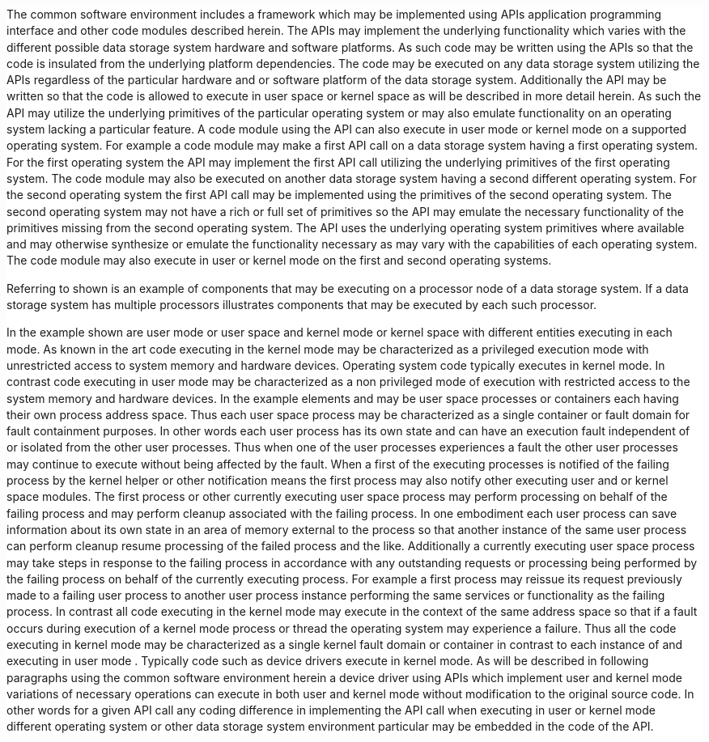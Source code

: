 The common software environment includes a framework which may be implemented using APIs application programming interface and other code modules described herein. The APIs may implement the underlying functionality which varies with the different possible data storage system hardware and software platforms. As such code may be written using the APIs so that the code is insulated from the underlying platform dependencies. The code may be executed on any data storage system utilizing the APIs regardless of the particular hardware and or software platform of the data storage system. Additionally the API may be written so that the code is allowed to execute in user space or kernel space as will be described in more detail herein. As such the API may utilize the underlying primitives of the particular operating system or may also emulate functionality on an operating system lacking a particular feature. A code module using the API can also execute in user mode or kernel mode on a supported operating system. For example a code module may make a first API call on a data storage system having a first operating system. For the first operating system the API may implement the first API call utilizing the underlying primitives of the first operating system. The code module may also be executed on another data storage system having a second different operating system. For the second operating system the first API call may be implemented using the primitives of the second operating system. The second operating system may not have a rich or full set of primitives so the API may emulate the necessary functionality of the primitives missing from the second operating system. The API uses the underlying operating system primitives where available and may otherwise synthesize or emulate the functionality necessary as may vary with the capabilities of each operating system. The code module may also execute in user or kernel mode on the first and second operating systems.

Referring to shown is an example of components that may be executing on a processor node of a data storage system. If a data storage system has multiple processors illustrates components that may be executed by each such processor.

In the example shown are user mode or user space and kernel mode or kernel space with different entities executing in each mode. As known in the art code executing in the kernel mode may be characterized as a privileged execution mode with unrestricted access to system memory and hardware devices. Operating system code typically executes in kernel mode. In contrast code executing in user mode may be characterized as a non privileged mode of execution with restricted access to the system memory and hardware devices. In the example elements and may be user space processes or containers each having their own process address space. Thus each user space process may be characterized as a single container or fault domain for fault containment purposes. In other words each user process has its own state and can have an execution fault independent of or isolated from the other user processes. Thus when one of the user processes experiences a fault the other user processes may continue to execute without being affected by the fault. When a first of the executing processes is notified of the failing process by the kernel helper or other notification means the first process may also notify other executing user and or kernel space modules. The first process or other currently executing user space process may perform processing on behalf of the failing process and may perform cleanup associated with the failing process. In one embodiment each user process can save information about its own state in an area of memory external to the process so that another instance of the same user process can perform cleanup resume processing of the failed process and the like. Additionally a currently executing user space process may take steps in response to the failing process in accordance with any outstanding requests or processing being performed by the failing process on behalf of the currently executing process. For example a first process may reissue its request previously made to a failing user process to another user process instance performing the same services or functionality as the failing process. In contrast all code executing in the kernel mode may execute in the context of the same address space so that if a fault occurs during execution of a kernel mode process or thread the operating system may experience a failure. Thus all the code executing in kernel mode may be characterized as a single kernel fault domain or container in contrast to each instance of and executing in user mode . Typically code such as device drivers execute in kernel mode. As will be described in following paragraphs using the common software environment herein a device driver using APIs which implement user and kernel mode variations of necessary operations can execute in both user and kernel mode without modification to the original source code. In other words for a given API call any coding difference in implementing the API call when executing in user or kernel mode different operating system or other data storage system environment particular may be embedded in the code of the API.
